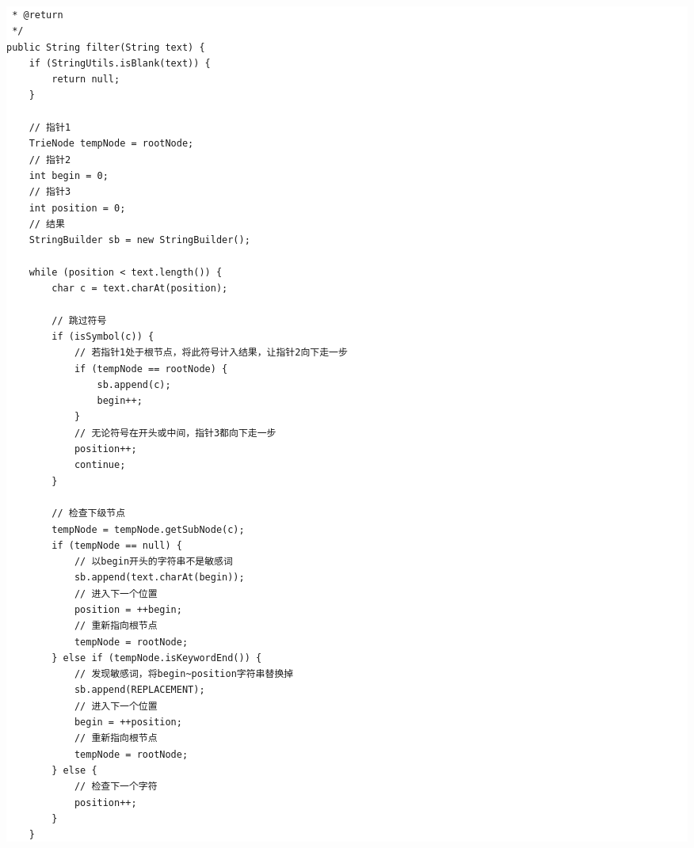      * @return
     */
    public String filter(String text) {
        if (StringUtils.isBlank(text)) {
            return null;
        }

        // 指针1
        TrieNode tempNode = rootNode;
        // 指针2
        int begin = 0;
        // 指针3
        int position = 0;
        // 结果
        StringBuilder sb = new StringBuilder();

        while (position < text.length()) {
            char c = text.charAt(position);

            // 跳过符号
            if (isSymbol(c)) {
                // 若指针1处于根节点，将此符号计入结果，让指针2向下走一步
                if (tempNode == rootNode) {
                    sb.append(c);
                    begin++;
                }
                // 无论符号在开头或中间，指针3都向下走一步
                position++;
                continue;
            }

            // 检查下级节点
            tempNode = tempNode.getSubNode(c);
            if (tempNode == null) {
                // 以begin开头的字符串不是敏感词
                sb.append(text.charAt(begin));
                // 进入下一个位置
                position = ++begin;
                // 重新指向根节点
                tempNode = rootNode;
            } else if (tempNode.isKeywordEnd()) {
                // 发现敏感词，将begin~position字符串替换掉
                sb.append(REPLACEMENT);
                // 进入下一个位置
                begin = ++position;
                // 重新指向根节点
                tempNode = rootNode;
            } else {
                // 检查下一个字符
                position++;
            }
        }
